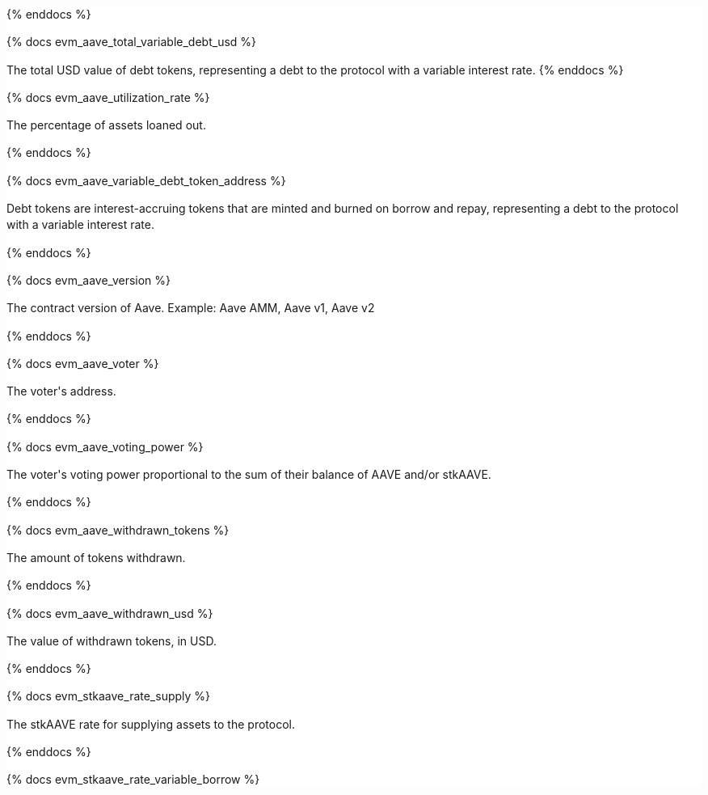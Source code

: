 {% enddocs %}


{% docs evm_aave_total_variable_debt_usd %}

The total USD value of debt tokens, representing a debt to the protocol with a variable interest rate.
{% enddocs %}


{% docs evm_aave_utilization_rate %}

The percentage of assets loaned out.

{% enddocs %}


{% docs evm_aave_variable_debt_token_address %}

Debt tokens are interest-accruing tokens that are minted and burned on borrow and repay, representing a debt to the protocol with a variable interest rate.

{% enddocs %}


{% docs evm_aave_version %}

The contract version of Aave. Example: Aave AMM, Aave v1, Aave v2

{% enddocs %}


{% docs evm_aave_voter %}

The voter's address. 

{% enddocs %}


{% docs evm_aave_voting_power %}

The voter's voting power proportional to the sum of their balance of AAVE and/or stkAAVE. 

{% enddocs %}


{% docs evm_aave_withdrawn_tokens %}

The amount of tokens withdrawn. 

{% enddocs %}


{% docs evm_aave_withdrawn_usd %}

The value of withdrawn tokens, in USD.

{% enddocs %}


{% docs evm_stkaave_rate_supply %}

The stkAAVE rate for supplying assets to the protocol.

{% enddocs %}


{% docs evm_stkaave_rate_variable_borrow %}
